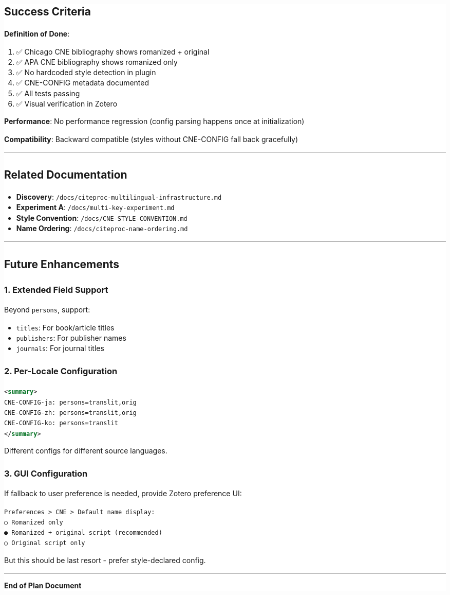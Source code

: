 
## Success Criteria

**Definition of Done**:

1. ✅ Chicago CNE bibliography shows romanized + original
2. ✅ APA CNE bibliography shows romanized only
3. ✅ No hardcoded style detection in plugin
4. ✅ CNE-CONFIG metadata documented
5. ✅ All tests passing
6. ✅ Visual verification in Zotero

**Performance**: No performance regression (config parsing happens once at initialization)

**Compatibility**: Backward compatible (styles without CNE-CONFIG fall back gracefully)

---

## Related Documentation

- **Discovery**: `/docs/citeproc-multilingual-infrastructure.md`
- **Experiment A**: `/docs/multi-key-experiment.md`
- **Style Convention**: `/docs/CNE-STYLE-CONVENTION.md`
- **Name Ordering**: `/docs/citeproc-name-ordering.md`

---

## Future Enhancements

### 1. Extended Field Support

Beyond `persons`, support:
- `titles`: For book/article titles
- `publishers`: For publisher names
- `journals`: For journal titles

### 2. Per-Locale Configuration

```xml
<summary>
CNE-CONFIG-ja: persons=translit,orig
CNE-CONFIG-zh: persons=translit,orig
CNE-CONFIG-ko: persons=translit
</summary>
```

Different configs for different source languages.

### 3. GUI Configuration

If fallback to user preference is needed, provide Zotero preference UI:
```
Preferences > CNE > Default name display:
○ Romanized only
● Romanized + original script (recommended)
○ Original script only
```

But this should be last resort - prefer style-declared config.

---

**End of Plan Document**
